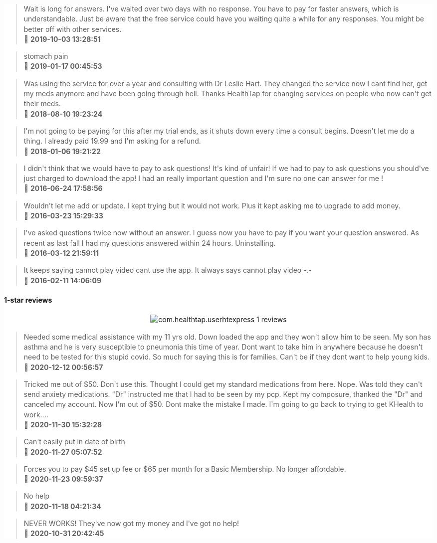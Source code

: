 > Wait is long for answers. I've waited over two days with no response. You have to pay for faster answers, which is understandable. Just be aware that the free service could have you waiting quite a while for any responses. You might be better off with other services.<br> :date: __2019-10-03 13:28:51__

> stomach pain<br> :date: __2019-01-17 00:45:53__

> Was using the service for over a year and consulting with Dr Leslie Hart. 
They changed the service now I cant find her, get my meds anymore and have 
been going through hell. Thanks HealthTap for changing services on people 
who now can't get their meds.<br> :date: __2018-08-10 19:23:24__

> I'm not going to be paying for this after my trial ends, as it shuts down every time a consult begins. Doesn't let me do a thing. I already paid 19.99 and I'm asking for a refund.<br> :date: __2018-01-06 19:21:22__

> I didn't think that we would have to pay to ask questions! It's kind of unfair! If we had to pay to ask questions you should've just charged to download the app! I had an really important question and I'm sure no one can answer for me !<br> :date: __2016-06-24 17:58:56__

> Wouldn't let me add or update. I kept trying but it would not work.  Plus it kept asking me to upgrade to add money.<br> :date: __2016-03-23 15:29:33__

> I've asked questions twice now without an answer. I guess now you have to pay if you want your question answered. As recent as last fall I had my questions answered within 24 hours. Uninstalling.<br> :date: __2016-03-12 21:59:11__

> It keeps saying cannot play video cant use the app. It always says cannot play video -.-<br> :date: __2016-02-11 14:06:09__



#### 1-star reviews

<p align="center">
<img src="1_star_reviews_wordcloud.png" alt="com.healthtap.userhtexpress 1 reviews"/>
</p>

> Needed some medical assistance with my 11 yrs old. Down loaded the app and they won't allow him to be seen. My son has asthma and he is very susceptible to pneumonia this time of year. Dont want to take him in anywhere because he doesn't need to be tested for this stupid covid. So much for saying this is for families. Can't be if they dont want to help young kids.<br> :date: __2020-12-12 00:56:57__

> Tricked me out of $50. Don't use this. Thought I could get my standard medications from here. Nope. Was told they can't send anxiety medications. "Dr" instructed me that I had to be seen by my pcp. Kept my composure, thanked the "Dr" and canceled my account. Now I'm out of $50. Dont make the mistake I made. I'm going to go back to trying to get KHealth to work....<br> :date: __2020-11-30 15:32:28__

> Can't easily put in date of birth<br> :date: __2020-11-27 05:07:52__

> Forces you to pay $45 set up fee or $65 per month for a Basic Membership. No longer affordable.<br> :date: __2020-11-23 09:59:37__

> No help<br> :date: __2020-11-18 04:21:34__

> NEVER WORKS! They've now got my money and I've got no help!<br> :date: __2020-10-31 20:42:45__
